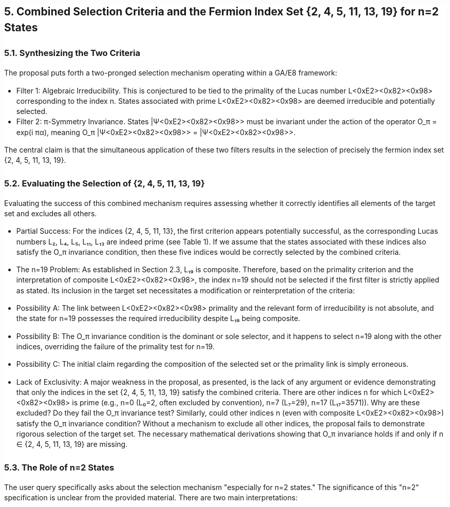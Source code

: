 ## 5. Combined Selection Criteria and the Fermion Index Set {2, 4, 5, 11, 13, 19} for n=2 States

### 5.1. Synthesizing the Two Criteria

The proposal puts forth a two-pronged selection mechanism operating within a GA/E8 framework:

- Filter 1: Algebraic Irreducibility. This is conjectured to be tied to the primality of the Lucas number L<0xE2><0x82><0x98> corresponding to the index n. States associated with prime L<0xE2><0x82><0x98> are deemed irreducible and potentially selected.
- Filter 2: π-Symmetry Invariance. States |Ψ<0xE2><0x82><0x98>> must be invariant under the action of the operator O_π = exp(i πα), meaning O_π |Ψ<0xE2><0x82><0x98>> = |Ψ<0xE2><0x82><0x98>>.

The central claim is that the simultaneous application of these two filters results in the selection of precisely the fermion index set {2, 4, 5, 11, 13, 19}.

### 5.2. Evaluating the Selection of {2, 4, 5, 11, 13, 19}

Evaluating the success of this combined mechanism requires assessing whether it correctly identifies all elements of the target set and excludes all others.

- Partial Success: For the indices {2, 4, 5, 11, 13}, the first criterion appears potentially successful, as the corresponding Lucas numbers L₂, L₄, L₅, L₁₁, L₁₃ are indeed prime (see Table 1). If we assume that the states associated with these indices also satisfy the O_π invariance condition, then these five indices would be correctly selected by the combined criteria.
- The n=19 Problem: As established in Section 2.3, L₁₉ is composite. Therefore, based on the primality criterion and the interpretation of composite L<0xE2><0x82><0x98>, the index n=19 should not be selected if the first filter is strictly applied as stated. Its inclusion in the target set necessitates a modification or reinterpretation of the criteria:

- Possibility A: The link between L<0xE2><0x82><0x98> primality and the relevant form of irreducibility is not absolute, and the state for n=19 possesses the required irreducibility despite L₁₉ being composite.
- Possibility B: The O_π invariance condition is the dominant or sole selector, and it happens to select n=19 along with the other indices, overriding the failure of the primality test for n=19.
- Possibility C: The initial claim regarding the composition of the selected set or the primality link is simply erroneous.

- Lack of Exclusivity: A major weakness in the proposal, as presented, is the lack of any argument or evidence demonstrating that only the indices in the set {2, 4, 5, 11, 13, 19} satisfy the combined criteria. There are other indices n for which L<0xE2><0x82><0x98> is prime (e.g., n=0 (L₀=2, often excluded by convention), n=7 (L₇=29), n=17 (L₁₇=3571)). Why are these excluded? Do they fail the O_π invariance test? Similarly, could other indices n (even with composite L<0xE2><0x82><0x98>) satisfy the O_π invariance condition? Without a mechanism to exclude all other indices, the proposal fails to demonstrate rigorous selection of the target set. The necessary mathematical derivations showing that O_π invariance holds if and only if n ∈ {2, 4, 5, 11, 13, 19} are missing.

### 5.3. The Role of n=2 States

The user query specifically asks about the selection mechanism "especially for n=2 states." The significance of this "n=2" specification is unclear from the provided material. There are two main interpretations:
